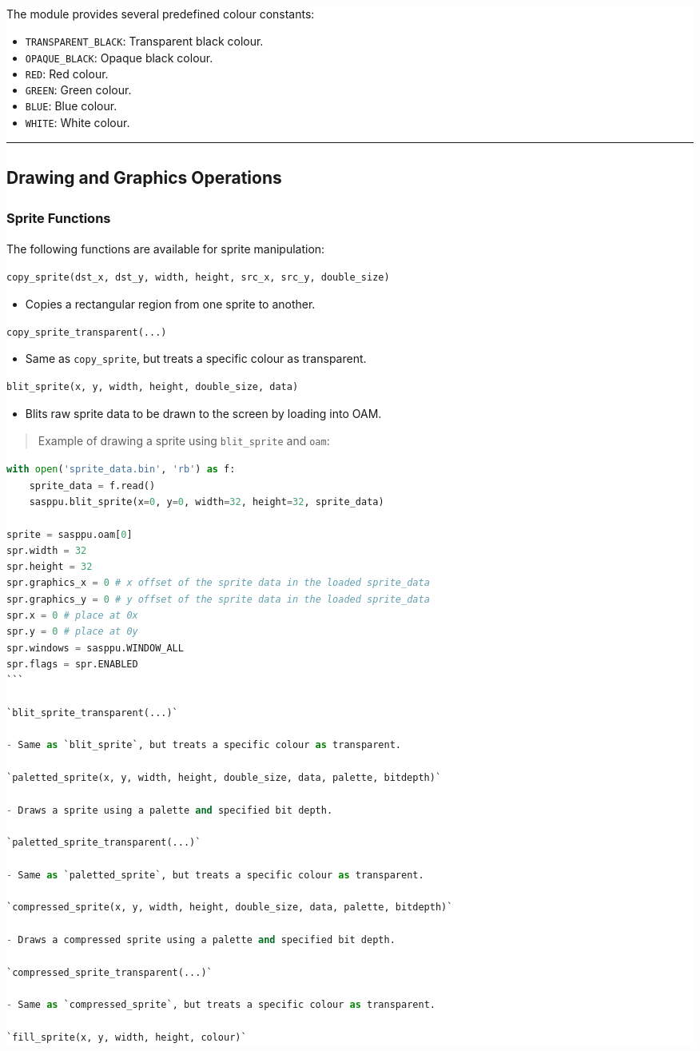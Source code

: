 The module provides several predefined colour constants:

- `TRANSPARENT_BLACK`: Transparent black colour.
- `OPAQUE_BLACK`: Opaque black colour.
- `RED`: Red colour.
- `GREEN`: Green colour.
- `BLUE`: Blue colour.
- `WHITE`: White colour.

---

## Drawing and Graphics Operations

### Sprite Functions

The following functions are available for sprite manipulation:

`copy_sprite(dst_x, dst_y, width, height, src_x, src_y, double_size)`

- Copies a rectangular region from one sprite to another.

`copy_sprite_transparent(...)`

- Same as `copy_sprite`, but treats a specific colour as transparent.

`blit_sprite(x, y, width, height, double_size, data)`

- Blits raw sprite data to be drawn to the screen by loading into OAM.

> Example of drawing a sprite using `blit_sprite` and `oam`:

````python
with open('sprite_data.bin', 'rb') as f:
    sprite_data = f.read()
    sasppu.blit_sprite(x=0, y=0, width=32, height=32, sprite_data)

sprite = sasppu.oam[0]
spr.width = 32
spr.height = 32
spr.graphics_x = 0 # x offset of the sprite data in the loaded sprite_data
spr.graphics_y = 0 # y offset of the sprite data in the loaded sprite_data
spr.x = 0 # place at 0x
spr.y = 0 # place at 0y
spr.windows = sasppu.WINDOW_ALL
spr.flags = spr.ENABLED
```

`blit_sprite_transparent(...)`

- Same as `blit_sprite`, but treats a specific colour as transparent.

`paletted_sprite(x, y, width, height, double_size, data, palette, bitdepth)`

- Draws a sprite using a palette and specified bit depth.

`paletted_sprite_transparent(...)`

- Same as `paletted_sprite`, but treats a specific colour as transparent.

`compressed_sprite(x, y, width, height, double_size, data, palette, bitdepth)`

- Draws a compressed sprite using a palette and specified bit depth.

`compressed_sprite_transparent(...)`

- Same as `compressed_sprite`, but treats a specific colour as transparent.

`fill_sprite(x, y, width, height, colour)`
````